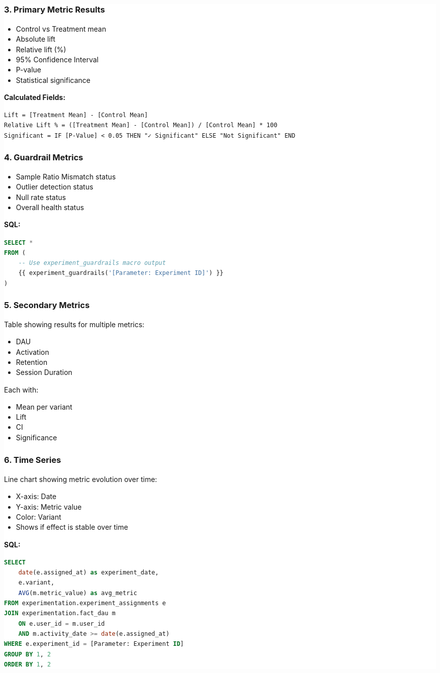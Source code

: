 ### 3. Primary Metric Results
- Control vs Treatment mean
- Absolute lift
- Relative lift (%)
- 95% Confidence Interval
- P-value
- Statistical significance

**Calculated Fields:**
```
Lift = [Treatment Mean] - [Control Mean]
Relative Lift % = ([Treatment Mean] - [Control Mean]) / [Control Mean] * 100
Significant = IF [P-Value] < 0.05 THEN "✓ Significant" ELSE "Not Significant" END
```

### 4. Guardrail Metrics
- Sample Ratio Mismatch status
- Outlier detection status
- Null rate status
- Overall health status

**SQL:**
```sql
SELECT *
FROM (
    -- Use experiment_guardrails macro output
    {{ experiment_guardrails('[Parameter: Experiment ID]') }}
)
```

### 5. Secondary Metrics
Table showing results for multiple metrics:
- DAU
- Activation
- Retention
- Session Duration

Each with:
- Mean per variant
- Lift
- CI
- Significance

### 6. Time Series
Line chart showing metric evolution over time:
- X-axis: Date
- Y-axis: Metric value
- Color: Variant
- Shows if effect is stable over time

**SQL:**
```sql
SELECT 
    date(e.assigned_at) as experiment_date,
    e.variant,
    AVG(m.metric_value) as avg_metric
FROM experimentation.experiment_assignments e
JOIN experimentation.fact_dau m 
    ON e.user_id = m.user_id 
    AND m.activity_date >= date(e.assigned_at)
WHERE e.experiment_id = [Parameter: Experiment ID]
GROUP BY 1, 2
ORDER BY 1, 2
```
